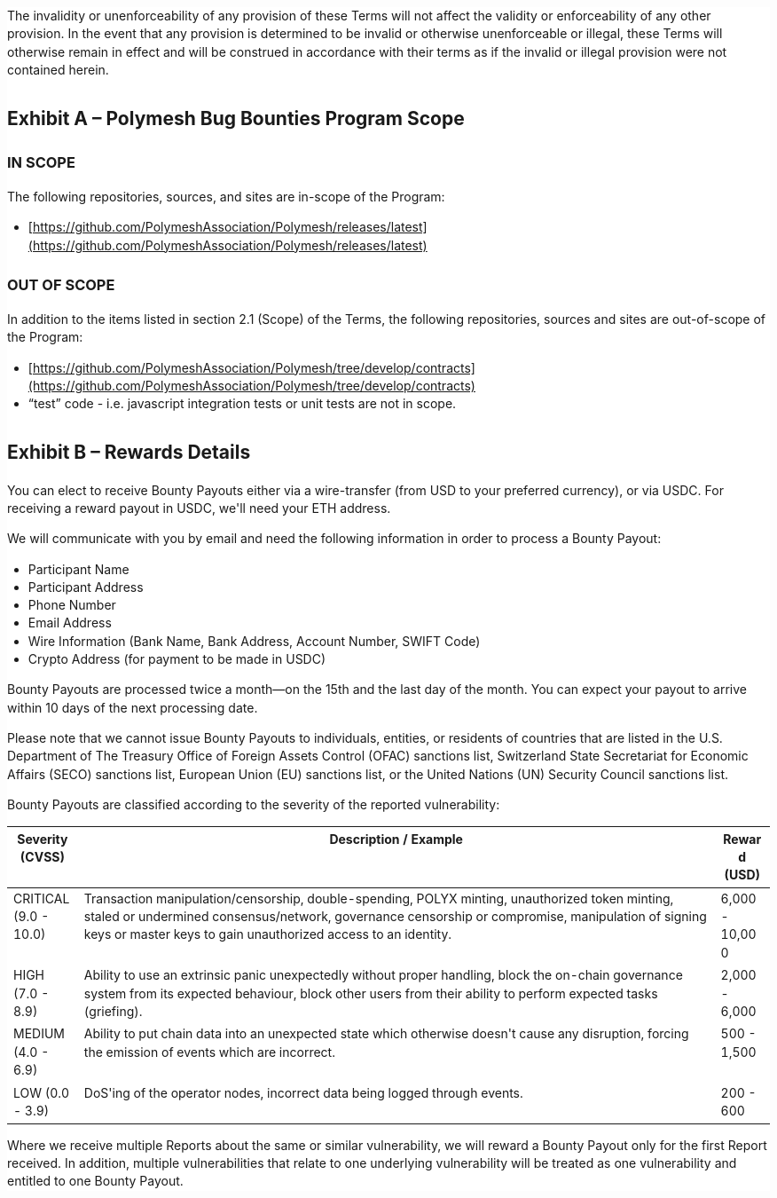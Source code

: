 The invalidity or unenforceability of any provision of these Terms will not affect the validity or enforceability of any other provision. In the event that any provision is determined to be invalid or otherwise unenforceable or illegal, these Terms will otherwise remain in effect and will be construed in accordance with their terms as if the invalid or illegal provision were not contained herein.

## Exhibit A – Polymesh Bug Bounties Program Scope

### IN SCOPE

The following repositories, sources, and sites are in-scope of the Program:

- [https://github.com/PolymeshAssociation/Polymesh/releases/latest](https://github.com/PolymeshAssociation/Polymesh/releases/latest)

### OUT OF SCOPE

In addition to the items listed in section 2.1 (Scope) of the Terms, the following repositories, sources and sites are out-of-scope of the Program:

- [https://github.com/PolymeshAssociation/Polymesh/tree/develop/contracts](https://github.com/PolymeshAssociation/Polymesh/tree/develop/contracts)
- “test” code - i.e. javascript integration tests or unit tests are not in scope.

## Exhibit B – Rewards Details

You can elect to receive Bounty Payouts either via a wire-transfer (from USD to your preferred currency), or via USDC. For receiving a reward payout in USDC, we'll need your ETH address.

We will communicate with you by email and need the following information in order to process a Bounty Payout:

- Participant Name
- Participant Address
- Phone Number
- Email Address
- Wire Information (Bank Name, Bank Address, Account Number, SWIFT Code)
- Crypto Address (for payment to be made in USDC)

Bounty Payouts are processed twice a month—on the 15th and the last day of the month. You can expect your payout to arrive within 10 days of the next processing date.

Please note that we cannot issue Bounty Payouts to individuals, entities, or residents of countries that are listed in the U.S. Department of The Treasury Office of Foreign Assets Control (OFAC) sanctions list, Switzerland State Secretariat for Economic Affairs (SECO) sanctions list, European Union (EU) sanctions list, or the United Nations (UN) Security Council sanctions list.

Bounty Payouts are classified according to the severity of the reported vulnerability:

| Severity (CVSS)       | Description / Example                                                                                                                                                                                                                                                 | Reward (USD)   |
| --------------------- | --------------------------------------------------------------------------------------------------------------------------------------------------------------------------------------------------------------------------------------------------------------------- | -------------- |
| CRITICAL (9.0 - 10.0) | Transaction manipulation/censorship, double-spending, POLYX minting, unauthorized token minting, staled or undermined consensus/network, governance censorship or compromise, manipulation of signing keys or master keys to gain unauthorized access to an identity. | 6,000 - 10,000 |
| HIGH (7.0 - 8.9)      | Ability to use an extrinsic panic unexpectedly without proper handling, block the on-chain governance system from its expected behaviour, block other users from their ability to perform expected tasks (griefing).                                                  | 2,000 - 6,000  |
| MEDIUM (4.0 - 6.9)    | Ability to put chain data into an unexpected state which otherwise doesn't cause any disruption, forcing the emission of events which are incorrect.                                                                                                                  | 500 - 1,500    |
| LOW (0.0 - 3.9)       | DoS'ing of the operator nodes, incorrect data being logged through events.                                                                                                                                                                                            | 200 - 600      |

Where we receive multiple Reports about the same or similar vulnerability, we will reward a Bounty Payout only for the first Report received. In addition, multiple vulnerabilities that relate to one underlying vulnerability will be treated as one vulnerability and entitled to one Bounty Payout.
